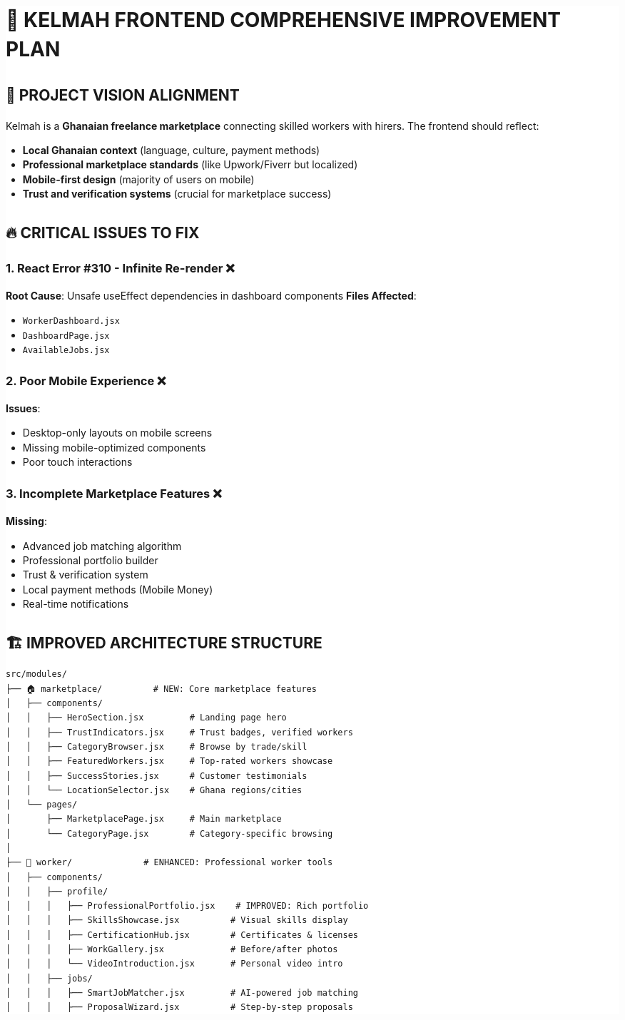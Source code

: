 # 🚀 KELMAH FRONTEND COMPREHENSIVE IMPROVEMENT PLAN

## 🎯 **PROJECT VISION ALIGNMENT**
Kelmah is a **Ghanaian freelance marketplace** connecting skilled workers with hirers. The frontend should reflect:
- **Local Ghanaian context** (language, culture, payment methods)
- **Professional marketplace standards** (like Upwork/Fiverr but localized)
- **Mobile-first design** (majority of users on mobile)
- **Trust and verification systems** (crucial for marketplace success)

## 🔥 **CRITICAL ISSUES TO FIX**

### 1. **React Error #310 - Infinite Re-render** ❌
**Root Cause**: Unsafe useEffect dependencies in dashboard components
**Files Affected**: 
- `WorkerDashboard.jsx` 
- `DashboardPage.jsx`
- `AvailableJobs.jsx`

### 2. **Poor Mobile Experience** ❌
**Issues**:
- Desktop-only layouts on mobile screens
- Missing mobile-optimized components
- Poor touch interactions

### 3. **Incomplete Marketplace Features** ❌
**Missing**:
- Advanced job matching algorithm
- Professional portfolio builder
- Trust & verification system
- Local payment methods (Mobile Money)
- Real-time notifications

## 🏗️ **IMPROVED ARCHITECTURE STRUCTURE**

```
src/modules/
├── 🏠 marketplace/          # NEW: Core marketplace features
│   ├── components/
│   │   ├── HeroSection.jsx         # Landing page hero
│   │   ├── TrustIndicators.jsx     # Trust badges, verified workers
│   │   ├── CategoryBrowser.jsx     # Browse by trade/skill
│   │   ├── FeaturedWorkers.jsx     # Top-rated workers showcase
│   │   ├── SuccessStories.jsx      # Customer testimonials
│   │   └── LocationSelector.jsx    # Ghana regions/cities
│   └── pages/
│       ├── MarketplacePage.jsx     # Main marketplace
│       └── CategoryPage.jsx        # Category-specific browsing
│
├── 🔧 worker/              # ENHANCED: Professional worker tools
│   ├── components/
│   │   ├── profile/
│   │   │   ├── ProfessionalPortfolio.jsx    # IMPROVED: Rich portfolio
│   │   │   ├── SkillsShowcase.jsx          # Visual skills display
│   │   │   ├── CertificationHub.jsx        # Certificates & licenses
│   │   │   ├── WorkGallery.jsx             # Before/after photos
│   │   │   └── VideoIntroduction.jsx       # Personal video intro
│   │   ├── jobs/
│   │   │   ├── SmartJobMatcher.jsx         # AI-powered job matching
│   │   │   ├── ProposalWizard.jsx          # Step-by-step proposals
```